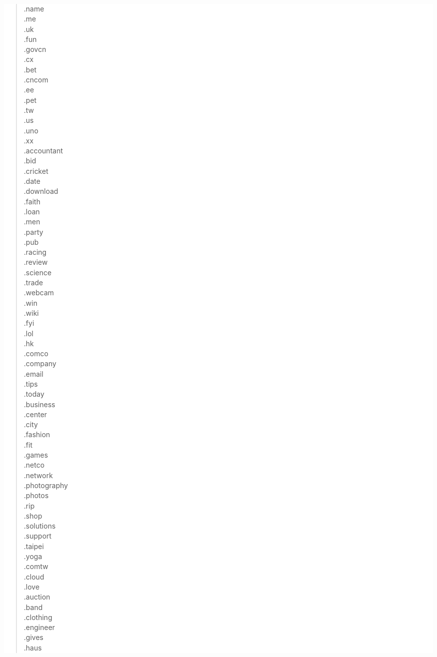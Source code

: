 > .name<br/>
> .me<br/>
> .uk<br/>
> .fun<br/>
> .govcn<br/>
> .cx<br/>
> .bet<br/>
> .cncom<br/>
> .ee<br/>
> .pet<br/>
> .tw<br/>
> .us<br/>
> .uno<br/>
> .xx<br/>
> .accountant<br/>
> .bid<br/>
> .cricket<br/>
> .date<br/>
> .download<br/>
> .faith<br/>
> .loan<br/>
> .men<br/>
> .party<br/>
> .pub<br/>
> .racing<br/>
> .review<br/>
> .science<br/>
> .trade<br/>
> .webcam<br/>
> .win<br/>
> .wiki<br/>
> .fyi<br/>
> .lol<br/>
> .hk<br/>
> .comco<br/>
> .company<br/>
> .email<br/>
> .tips<br/>
> .today<br/>
> .business<br/>
> .center<br/>
> .city<br/>
> .fashion<br/>
> .fit<br/>
> .games<br/>
> .netco<br/>
> .network<br/>
> .photography<br/>
> .photos<br/>
> .rip<br/>
> .shop<br/>
> .solutions<br/>
> .support<br/>
> .taipei<br/>
> .yoga<br/>
> .comtw<br/>
> .cloud<br/>
> .love<br/>
> .auction<br/>
> .band<br/>
> .clothing<br/>
> .engineer<br/>
> .gives<br/>
> .haus<br/>